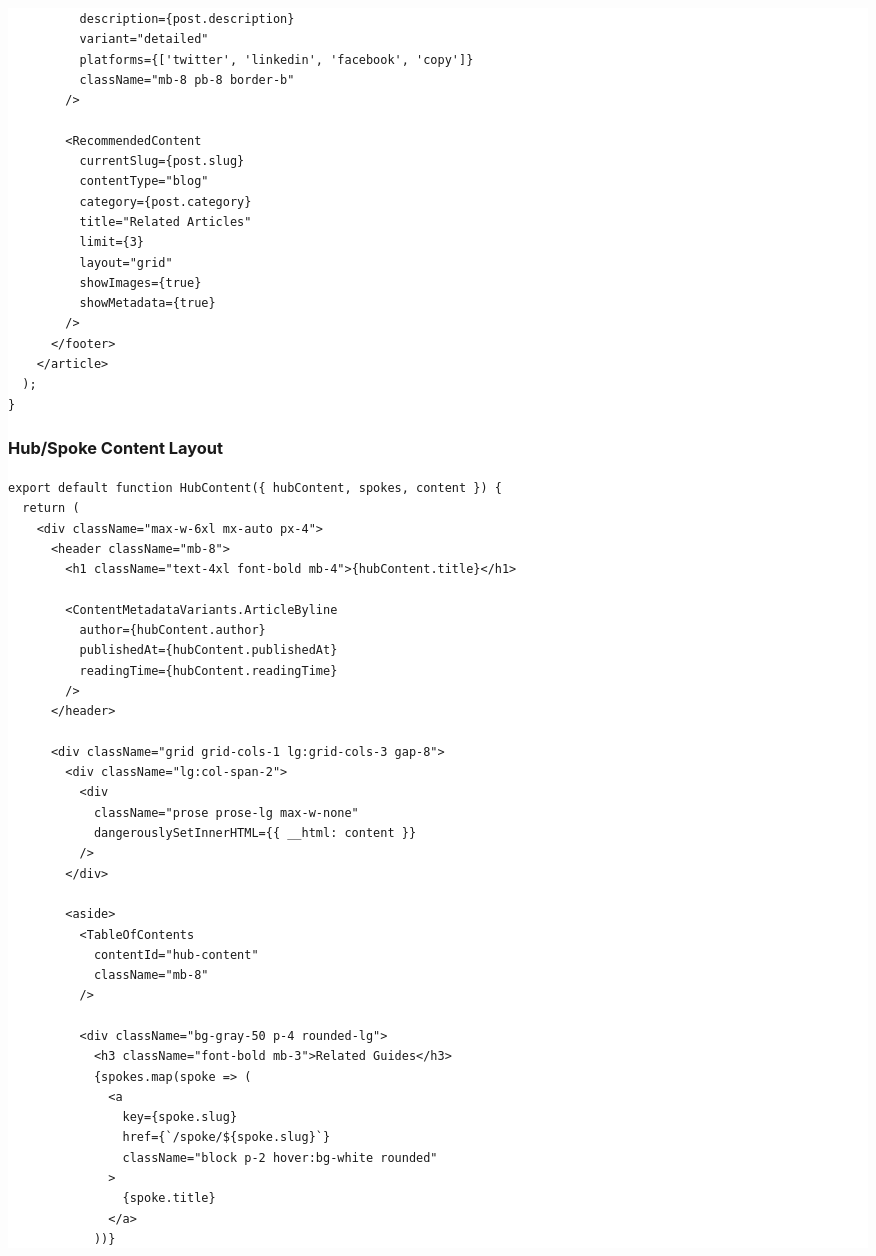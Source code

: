 ```tsx
          description={post.description}
          variant="detailed"
          platforms={['twitter', 'linkedin', 'facebook', 'copy']}
          className="mb-8 pb-8 border-b"
        />
        
        <RecommendedContent
          currentSlug={post.slug}
          contentType="blog"
          category={post.category}
          title="Related Articles"
          limit={3}
          layout="grid"
          showImages={true}
          showMetadata={true}
        />
      </footer>
    </article>
  );
}
```

### Hub/Spoke Content Layout

```tsx
export default function HubContent({ hubContent, spokes, content }) {
  return (
    <div className="max-w-6xl mx-auto px-4">
      <header className="mb-8">
        <h1 className="text-4xl font-bold mb-4">{hubContent.title}</h1>
        
        <ContentMetadataVariants.ArticleByline
          author={hubContent.author}
          publishedAt={hubContent.publishedAt}
          readingTime={hubContent.readingTime}
        />
      </header>

      <div className="grid grid-cols-1 lg:grid-cols-3 gap-8">
        <div className="lg:col-span-2">
          <div 
            className="prose prose-lg max-w-none"
            dangerouslySetInnerHTML={{ __html: content }}
          />
        </div>
        
        <aside>
          <TableOfContents 
            contentId="hub-content"
            className="mb-8"
          />
          
          <div className="bg-gray-50 p-4 rounded-lg">
            <h3 className="font-bold mb-3">Related Guides</h3>
            {spokes.map(spoke => (
              <a 
                key={spoke.slug}
                href={`/spoke/${spoke.slug}`}
                className="block p-2 hover:bg-white rounded"
              >
                {spoke.title}
              </a>
            ))}
```